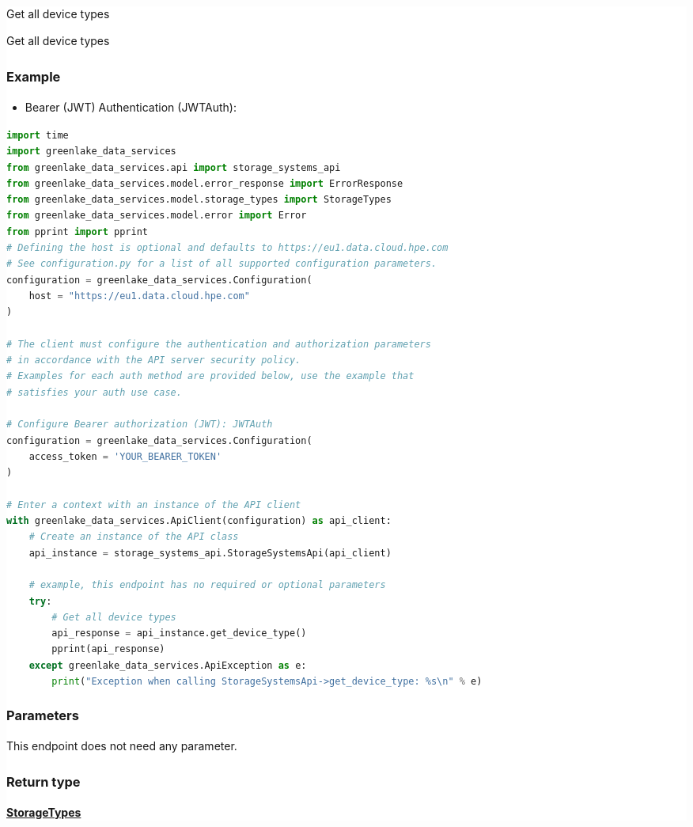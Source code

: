 Get all device types

Get all device types

### Example

* Bearer (JWT) Authentication (JWTAuth):

```python
import time
import greenlake_data_services
from greenlake_data_services.api import storage_systems_api
from greenlake_data_services.model.error_response import ErrorResponse
from greenlake_data_services.model.storage_types import StorageTypes
from greenlake_data_services.model.error import Error
from pprint import pprint
# Defining the host is optional and defaults to https://eu1.data.cloud.hpe.com
# See configuration.py for a list of all supported configuration parameters.
configuration = greenlake_data_services.Configuration(
    host = "https://eu1.data.cloud.hpe.com"
)

# The client must configure the authentication and authorization parameters
# in accordance with the API server security policy.
# Examples for each auth method are provided below, use the example that
# satisfies your auth use case.

# Configure Bearer authorization (JWT): JWTAuth
configuration = greenlake_data_services.Configuration(
    access_token = 'YOUR_BEARER_TOKEN'
)

# Enter a context with an instance of the API client
with greenlake_data_services.ApiClient(configuration) as api_client:
    # Create an instance of the API class
    api_instance = storage_systems_api.StorageSystemsApi(api_client)

    # example, this endpoint has no required or optional parameters
    try:
        # Get all device types
        api_response = api_instance.get_device_type()
        pprint(api_response)
    except greenlake_data_services.ApiException as e:
        print("Exception when calling StorageSystemsApi->get_device_type: %s\n" % e)
```


### Parameters
This endpoint does not need any parameter.

### Return type

[**StorageTypes**](StorageTypes.md)

